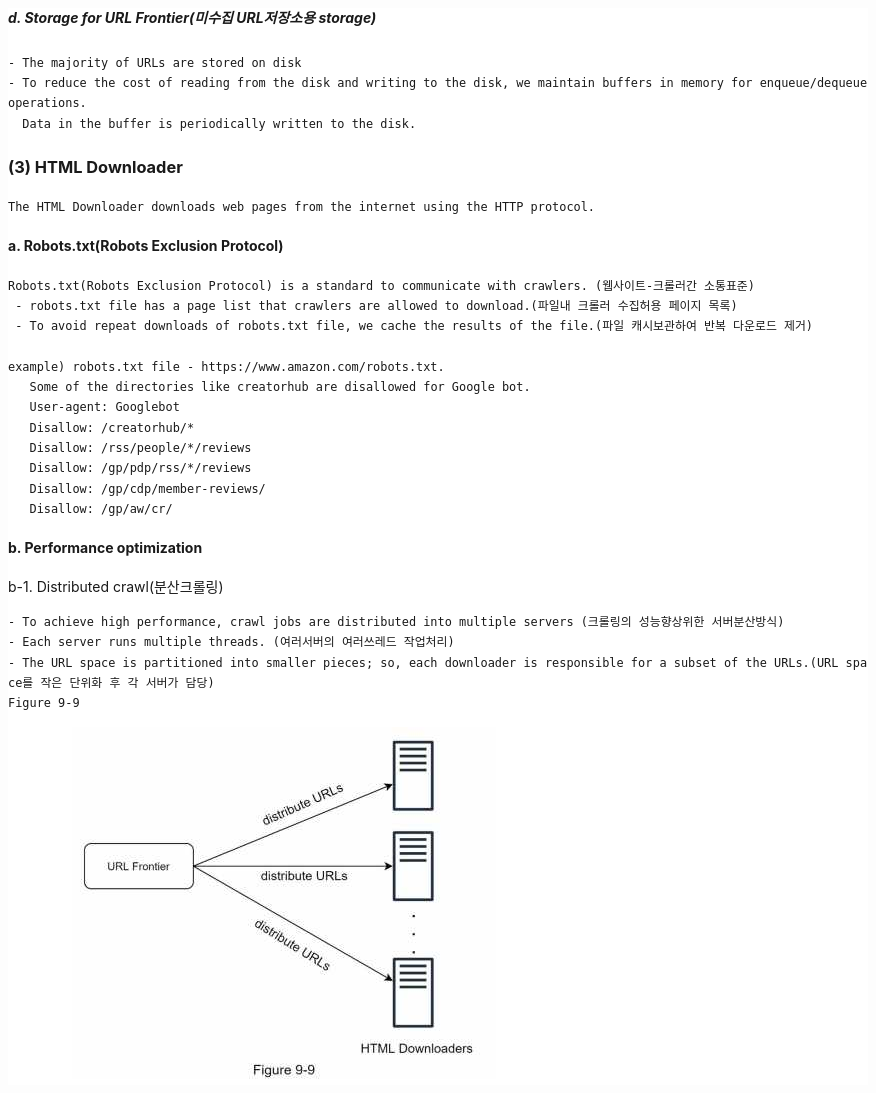 
##### d. Storage for URL Frontier(미수집 URL저장소용 storage)
```
- The majority of URLs are stored on disk
- To reduce the cost of reading from the disk and writing to the disk, we maintain buffers in memory for enqueue/dequeue operations.
  Data in the buffer is periodically written to the disk.
```

### (3) HTML Downloader
```
The HTML Downloader downloads web pages from the internet using the HTTP protocol.
```

#### a. Robots.txt(Robots Exclusion Protocol)
```
Robots.txt(Robots Exclusion Protocol) is a standard to communicate with crawlers. (웹사이트-크롤러간 소통표준)
 - robots.txt file has a page list that crawlers are allowed to download.(파일내 크롤러 수집허용 페이지 목록)
 - To avoid repeat downloads of robots.txt file, we cache the results of the file.(파일 캐시보관하여 반복 다운로드 제거)

example) robots.txt file - https://www.amazon.com/robots.txt.
   Some of the directories like creatorhub are disallowed for Google bot.
   User-agent: Googlebot
   Disallow: /creatorhub/*
   Disallow: /rss/people/*/reviews
   Disallow: /gp/pdp/rss/*/reviews
   Disallow: /gp/cdp/member-reviews/
   Disallow: /gp/aw/cr/
```

#### b. Performance optimization
b-1. Distributed crawl(분산크롤링)
```
- To achieve high performance, crawl jobs are distributed into multiple servers (크롤링의 성능향상위한 서버분산방식)
- Each server runs multiple threads. (여러서버의 여러쓰레드 작업처리)
- The URL space is partitioned into smaller pieces; so, each downloader is responsible for a subset of the URLs.(URL space를 작은 단위화 후 각 서버가 담당)
Figure 9-9
```
![f9-9](img/fg9-9.jpg)
